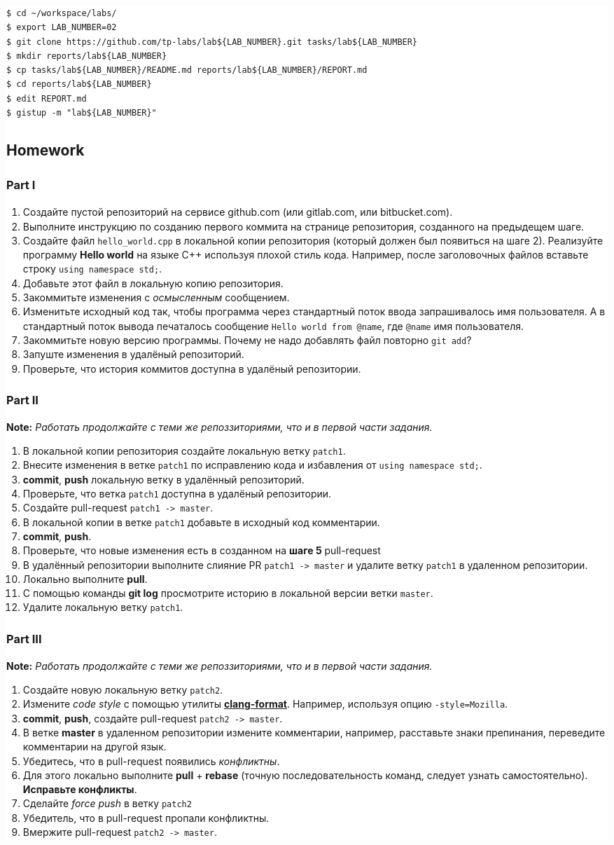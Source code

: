 ```ShellSession
$ cd ~/workspace/labs/
$ export LAB_NUMBER=02
$ git clone https://github.com/tp-labs/lab${LAB_NUMBER}.git tasks/lab${LAB_NUMBER}
$ mkdir reports/lab${LAB_NUMBER}
$ cp tasks/lab${LAB_NUMBER}/README.md reports/lab${LAB_NUMBER}/REPORT.md
$ cd reports/lab${LAB_NUMBER}
$ edit REPORT.md
$ gistup -m "lab${LAB_NUMBER}"
```

## Homework

### Part I

1. Создайте пустой репозиторий на сервисе github.com (или gitlab.com, или bitbucket.com).
2. Выполните инструкцию по созданию первого коммита на странице репозитория, созданного на предыдещем шаге.
3. Создайте файл `hello_world.cpp` в локальной копии репозитория (который должен был появиться на шаге 2). Реализуйте программу **Hello world** на языке C++ используя плохой стиль кода. Например, после заголовочных файлов вставьте строку `using namespace std;`.
4. Добавьте этот файл в локальную копию репозитория.
5. Закоммитьте изменения с *осмысленным* сообщением.
6. Изменитьте исходный код так, чтобы программа через стандартный поток ввода запрашивалось имя пользователя. А в стандартный поток вывода печаталось сообщение `Hello world from @name`, где `@name` имя пользователя.
7. Закоммитьте новую версию программы. Почему не надо добавлять файл повторно `git add`?
8. Запуште изменения в удалёный репозиторий.
9. Проверьте, что история коммитов доступна в удалёный репозитории.

### Part II

**Note:** *Работать продолжайте с теми же репоззиториями, что и в первой части задания.*
1. В локальной копии репозитория создайте локальную ветку `patch1`.
2. Внесите изменения в ветке `patch1` по исправлению кода и избавления от `using namespace std;`.
3. **commit**, **push** локальную ветку в удалённый репозиторий.
4. Проверьте, что ветка `patch1` доступна в удалёный репозитории.
5. Создайте pull-request `patch1 -> master`.
6. В локальной копии в ветке `patch1` добавьте в исходный код комментарии.
7. **commit**, **push**.
8. Проверьте, что новые изменения есть в созданном на **шаге 5** pull-request
9. В удалённый репозитории выполните  слияние PR `patch1 -> master` и удалите ветку `patch1` в удаленном репозитории.
10. Локально выполните **pull**.
11. С помощью команды **git log** просмотрите историю в локальной версии ветки `master`.
12. Удалите локальную ветку `patch1`.

### Part III

**Note:** *Работать продолжайте с теми же репоззиториями, что и в первой части задания.*
1. Создайте новую локальную ветку `patch2`.
2. Измените *code style* с помощью утилиты [**clang-format**](http://clang.llvm.org/docs/ClangFormat.html). Например, используя опцию `-style=Mozilla`.
3. **commit**, **push**, создайте pull-request `patch2 -> master`.
4. В ветке **master** в удаленном репозитории измените комментарии, например, расставьте знаки препинания, переведите комментарии на другой язык.
5. Убедитесь, что в pull-request появились *конфликтны*.
6. Для этого локально выполните **pull** + **rebase** (точную последовательность команд, следует узнать самостоятельно). **Исправьте конфликты**.
7. Сделайте *force push* в ветку `patch2`
8. Убедитель, что в pull-request пропали конфликтны. 
9. Вмержите pull-request `patch2 -> master`.
